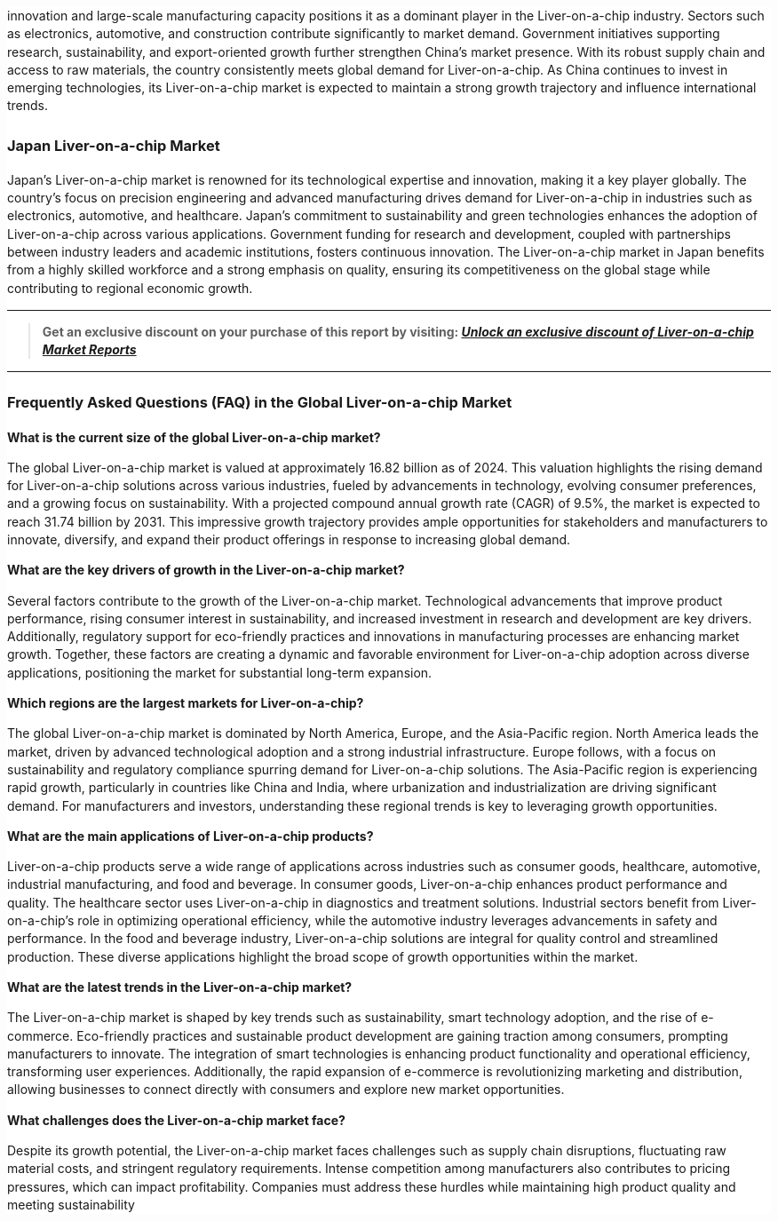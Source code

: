 innovation and large-scale manufacturing capacity positions it as a dominant player in the Liver-on-a-chip industry. Sectors such as electronics, automotive, and construction contribute significantly to market demand. Government initiatives supporting research, sustainability, and export-oriented growth further strengthen China&rsquo;s market presence. With its robust supply chain and access to raw materials, the country consistently meets global demand for Liver-on-a-chip. As China continues to invest in emerging technologies, its Liver-on-a-chip market is expected to maintain a strong growth trajectory and influence international trends.</p><h3>Japan Liver-on-a-chip Market</h3><p>Japan&rsquo;s Liver-on-a-chip market is renowned for its technological expertise and innovation, making it a key player globally. The country&rsquo;s focus on precision engineering and advanced manufacturing drives demand for Liver-on-a-chip in industries such as electronics, automotive, and healthcare. Japan&rsquo;s commitment to sustainability and green technologies enhances the adoption of Liver-on-a-chip across various applications. Government funding for research and development, coupled with partnerships between industry leaders and academic institutions, fosters continuous innovation. The Liver-on-a-chip market in Japan benefits from a highly skilled workforce and a strong emphasis on quality, ensuring its competitiveness on the global stage while contributing to regional economic growth.</p><hr /><blockquote><p><strong>Get an exclusive discount on your purchase of this report by visiting: <em><a href="://marketresearchpulse.com/ask-for-discount/26934?utm_source=Github&amp;utm_medium=028">Unlock an exclusive discount of Liver-on-a-chip Market Reports</a></em>&nbsp;</strong></p></blockquote><hr /><h3>Frequently Asked Questions (FAQ) in the Global Liver-on-a-chip Market</h3><p><strong>What is the current size of the global Liver-on-a-chip market?</strong></p><p>The global Liver-on-a-chip market is valued at approximately 16.82 billion as of 2024. This valuation highlights the rising demand for Liver-on-a-chip solutions across various industries, fueled by advancements in technology, evolving consumer preferences, and a growing focus on sustainability. With a projected compound annual growth rate (CAGR) of 9.5%, the market is expected to reach 31.74 billion by 2031. This impressive growth trajectory provides ample opportunities for stakeholders and manufacturers to innovate, diversify, and expand their product offerings in response to increasing global demand.</p><p><strong>What are the key drivers of growth in the Liver-on-a-chip market?</strong></p><p>Several factors contribute to the growth of the Liver-on-a-chip market. Technological advancements that improve product performance, rising consumer interest in sustainability, and increased investment in research and development are key drivers. Additionally, regulatory support for eco-friendly practices and innovations in manufacturing processes are enhancing market growth. Together, these factors are creating a dynamic and favorable environment for Liver-on-a-chip adoption across diverse applications, positioning the market for substantial long-term expansion.</p><p><strong>Which regions are the largest markets for Liver-on-a-chip?</strong></p><p>The global Liver-on-a-chip market is dominated by North America, Europe, and the Asia-Pacific region. North America leads the market, driven by advanced technological adoption and a strong industrial infrastructure. Europe follows, with a focus on sustainability and regulatory compliance spurring demand for Liver-on-a-chip solutions. The Asia-Pacific region is experiencing rapid growth, particularly in countries like China and India, where urbanization and industrialization are driving significant demand. For manufacturers and investors, understanding these regional trends is key to leveraging growth opportunities.</p><p><strong>What are the main applications of Liver-on-a-chip products?</strong></p><p>Liver-on-a-chip products serve a wide range of applications across industries such as consumer goods, healthcare, automotive, industrial manufacturing, and food and beverage. In consumer goods, Liver-on-a-chip enhances product performance and quality. The healthcare sector uses Liver-on-a-chip in diagnostics and treatment solutions. Industrial sectors benefit from Liver-on-a-chip&rsquo;s role in optimizing operational efficiency, while the automotive industry leverages advancements in safety and performance. In the food and beverage industry, Liver-on-a-chip solutions are integral for quality control and streamlined production. These diverse applications highlight the broad scope of growth opportunities within the market.</p><p><strong>What are the latest trends in the Liver-on-a-chip market?</strong></p><p>The Liver-on-a-chip market is shaped by key trends such as sustainability, smart technology adoption, and the rise of e-commerce. Eco-friendly practices and sustainable product development are gaining traction among consumers, prompting manufacturers to innovate. The integration of smart technologies is enhancing product functionality and operational efficiency, transforming user experiences. Additionally, the rapid expansion of e-commerce is revolutionizing marketing and distribution, allowing businesses to connect directly with consumers and explore new market opportunities.</p><p><strong>What challenges does the Liver-on-a-chip market face?</strong></p><p>Despite its growth potential, the Liver-on-a-chip market faces challenges such as supply chain disruptions, fluctuating raw material costs, and stringent regulatory requirements. Intense competition among manufacturers also contributes to pricing pressures, which can impact profitability. Companies must address these hurdles while maintaining high product quality and meeting sustainability